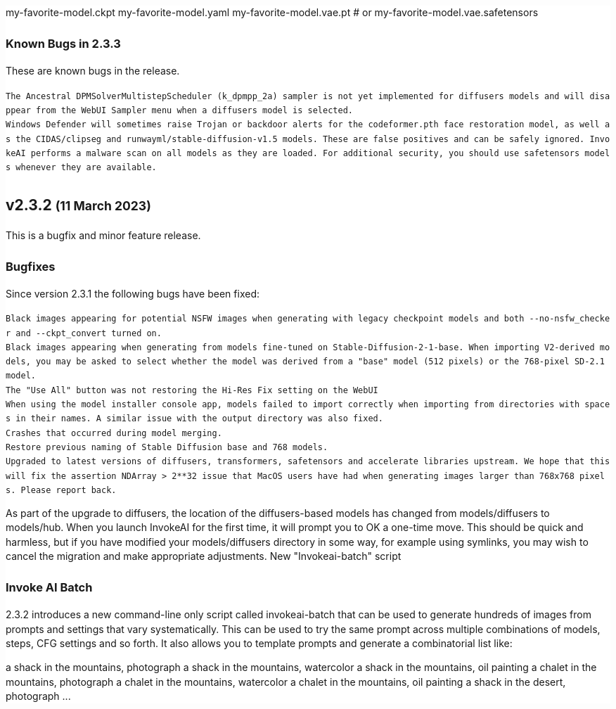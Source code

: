 my-favorite-model.ckpt
my-favorite-model.yaml
my-favorite-model.vae.pt      # or my-favorite-model.vae.safetensors

### Known Bugs in 2.3.3

These are known bugs in the release.

    The Ancestral DPMSolverMultistepScheduler (k_dpmpp_2a) sampler is not yet implemented for diffusers models and will disappear from the WebUI Sampler menu when a diffusers model is selected.
    Windows Defender will sometimes raise Trojan or backdoor alerts for the codeformer.pth face restoration model, as well as the CIDAS/clipseg and runwayml/stable-diffusion-v1.5 models. These are false positives and can be safely ignored. InvokeAI performs a malware scan on all models as they are loaded. For additional security, you should use safetensors models whenever they are available.


## v2.3.2 <small>(11 March 2023)</small>
This is a bugfix and minor feature release.

### Bugfixes

Since version 2.3.1 the following bugs have been fixed:

    Black images appearing for potential NSFW images when generating with legacy checkpoint models and both --no-nsfw_checker and --ckpt_convert turned on.
    Black images appearing when generating from models fine-tuned on Stable-Diffusion-2-1-base. When importing V2-derived models, you may be asked to select whether the model was derived from a "base" model (512 pixels) or the 768-pixel SD-2.1 model.
    The "Use All" button was not restoring the Hi-Res Fix setting on the WebUI
    When using the model installer console app, models failed to import correctly when importing from directories with spaces in their names. A similar issue with the output directory was also fixed.
    Crashes that occurred during model merging.
    Restore previous naming of Stable Diffusion base and 768 models.
    Upgraded to latest versions of diffusers, transformers, safetensors and accelerate libraries upstream. We hope that this will fix the assertion NDArray > 2**32 issue that MacOS users have had when generating images larger than 768x768 pixels. Please report back.

As part of the upgrade to diffusers, the location of the diffusers-based models has changed from models/diffusers to models/hub. When you launch InvokeAI for the first time, it will prompt you to OK a one-time move. This should be quick and harmless, but if you have modified your models/diffusers directory in some way, for example using symlinks, you may wish to cancel the migration and make appropriate adjustments.
New "Invokeai-batch" script

### Invoke AI Batch
2.3.2 introduces a new command-line only script called invokeai-batch that can be used to generate hundreds of images from prompts and settings that vary systematically. This can be used to try the same prompt across multiple combinations of models, steps, CFG settings and so forth. It also allows you to template prompts and generate a combinatorial list like:

a shack in the mountains, photograph
a shack in the mountains, watercolor
a shack in the mountains, oil painting
a chalet in the mountains, photograph
a chalet in the mountains, watercolor
a chalet in the mountains, oil painting
a shack in the desert, photograph
...
